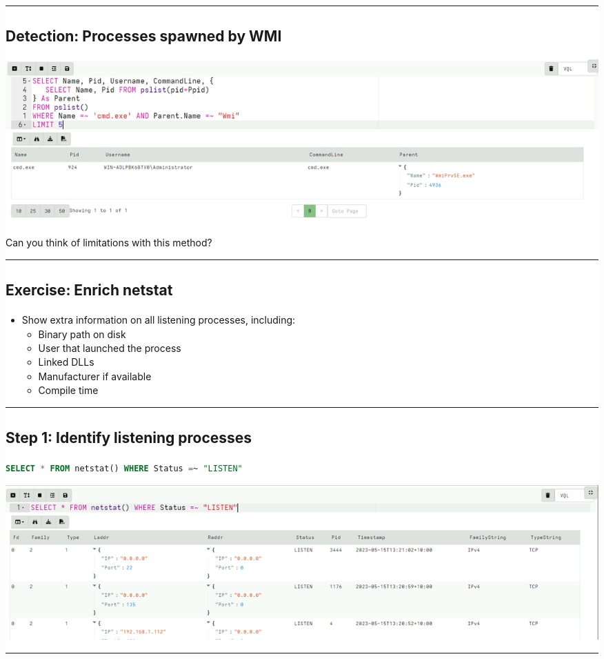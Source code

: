 </div>

---



## Detection: Processes spawned by WMI

![](wmi_spawned.png)

Can you think of limitations with this method?

---



## Exercise: Enrich netstat

* Show extra information on all listening processes, including:
    * Binary path on disk
    * User that launched the process
    * Linked DLLs
    * Manufacturer if available
    * Compile time

---



## Step 1: Identify listening processes

```sql
SELECT * FROM netstat() WHERE Status =~ "LISTEN"
```

![](netstat_listening.png)

---